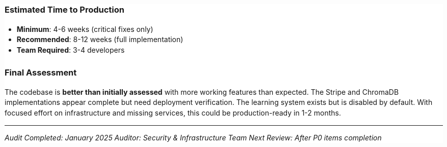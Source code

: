 ### Estimated Time to Production
- **Minimum**: 4-6 weeks (critical fixes only)
- **Recommended**: 8-12 weeks (full implementation)
- **Team Required**: 3-4 developers

### Final Assessment
The codebase is **better than initially assessed** with more working features than expected. The Stripe and ChromaDB implementations appear complete but need deployment verification. The learning system exists but is disabled by default. With focused effort on infrastructure and missing services, this could be production-ready in 1-2 months.

---

*Audit Completed: January 2025*
*Auditor: Security & Infrastructure Team*
*Next Review: After P0 items completion*
